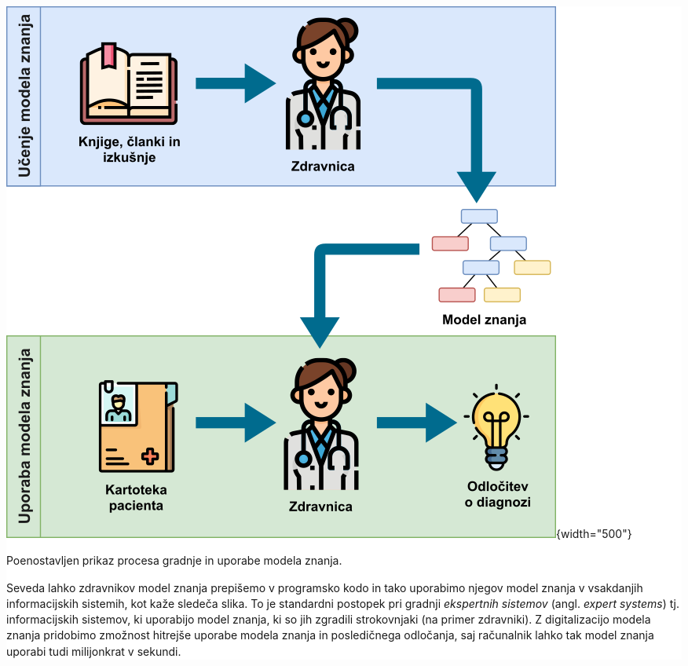   ![Poenostavljen prikaz procesa gradnje in uporabe modela znanja.](../fig/ucenje.png){width="500"}
  <figcaption>Poenostavljen prikaz procesa gradnje in uporabe modela znanja.</figcaption>
</figure>

Seveda lahko zdravnikov model znanja prepišemo v programsko kodo in tako uporabimo njegov model znanja v vsakdanjih informacijskih sistemih, kot kaže sledeča slika. To je standardni postopek pri gradnji _ekspertnih sistemov_ (angl. _expert systems_) tj. informacijskih sistemov, ki uporabijo model znanja, ki so jih zgradili strokovnjaki (na primer zdravniki). Z digitalizacijo modela znanja pridobimo zmožnost hitrejše uporabe modela znanja in posledičnega odločanja, saj računalnik lahko tak model znanja uporabi tudi milijonkrat v sekundi.

<figure markdown>